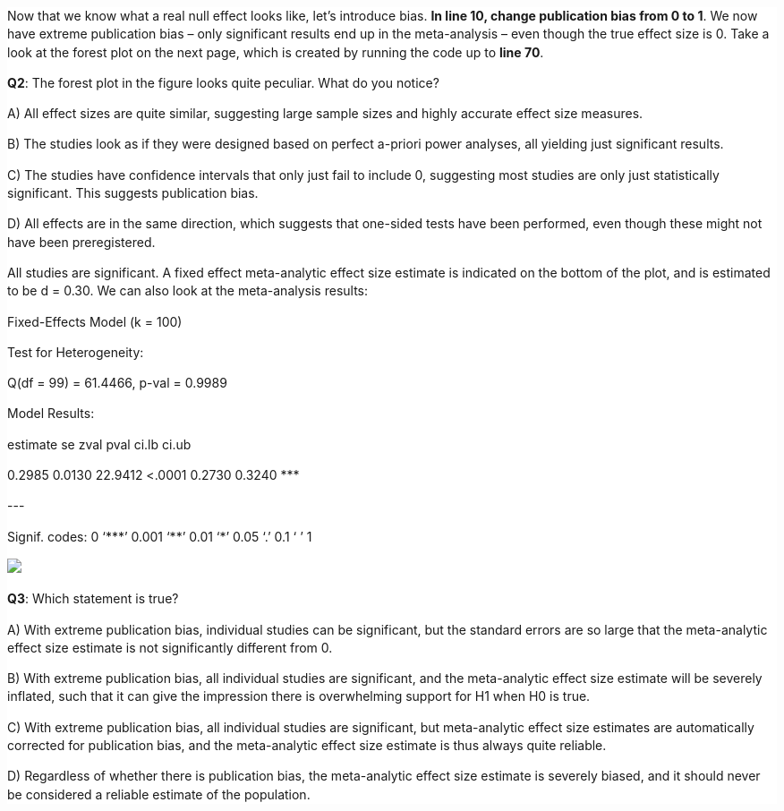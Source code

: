 Now that we know what a real null effect looks like, let’s introduce bias. **In
line 10, change publication bias from 0 to 1**. We now have extreme publication
bias – only significant results end up in the meta-analysis – even though the
true effect size is 0. Take a look at the forest plot on the next page, which is
created by running the code up to **line 70**.

**Q2**: The forest plot in the figure looks quite peculiar. What do you notice?

A) All effect sizes are quite similar, suggesting large sample sizes and highly
accurate effect size measures.

B) The studies look as if they were designed based on perfect a-priori power
analyses, all yielding just significant results.

C) The studies have confidence intervals that only just fail to include 0,
suggesting most studies are only just statistically significant. This suggests
publication bias.

D) All effects are in the same direction, which suggests that one-sided tests
have been performed, even though these might not have been preregistered.

All studies are significant. A fixed effect meta-analytic effect size estimate
is indicated on the bottom of the plot, and is estimated to be d = 0.30. We can
also look at the meta-analysis results:

Fixed-Effects Model (k = 100)

Test for Heterogeneity:

Q(df = 99) = 61.4466, p-val = 0.9989

Model Results:

estimate se zval pval ci.lb ci.ub

0.2985 0.0130 22.9412 \<.0001 0.2730 0.3240 \*\*\*

\---

Signif. codes: 0 ‘\*\*\*’ 0.001 ‘\*\*’ 0.01 ‘\*’ 0.05 ‘.’ 0.1 ‘ ’ 1

![](media/0d97efedf9c94a4030b320f3037290c4.png)

**Q3**: Which statement is true?

A) With extreme publication bias, individual studies can be significant, but the
standard errors are so large that the meta-analytic effect size estimate is not
significantly different from 0.

B) With extreme publication bias, all individual studies are significant, and
the meta-analytic effect size estimate will be severely inflated, such that it
can give the impression there is overwhelming support for H1 when H0 is true.

C) With extreme publication bias, all individual studies are significant, but
meta-analytic effect size estimates are automatically corrected for publication
bias, and the meta-analytic effect size estimate is thus always quite reliable.

D) Regardless of whether there is publication bias, the meta-analytic effect
size estimate is severely biased, and it should never be considered a reliable
estimate of the population.
